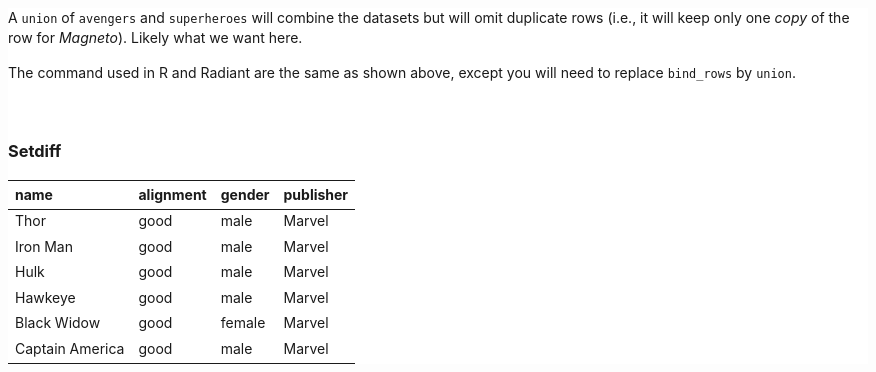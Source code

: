 A `union` of `avengers` and `superheroes` will combine the datasets but will omit duplicate rows (i.e., it will keep only one _copy_ of the row for _Magneto_). Likely what we want here.

The command used in R and Radiant are the same as shown above, except you will need to replace `bind_rows` by `union`.

<br>

### Setdiff

<table class='table table-condensed table-hover' style='width:70%;'>
 <thead>
  <tr>
   <th style="text-align:left;"> name </th>
   <th style="text-align:left;"> alignment </th>
   <th style="text-align:left;"> gender </th>
   <th style="text-align:left;"> publisher </th>
  </tr>
 </thead>
<tbody>
  <tr>
   <td style="text-align:left;"> Thor </td>
   <td style="text-align:left;"> good </td>
   <td style="text-align:left;"> male </td>
   <td style="text-align:left;"> Marvel </td>
  </tr>
  <tr>
   <td style="text-align:left;"> Iron Man </td>
   <td style="text-align:left;"> good </td>
   <td style="text-align:left;"> male </td>
   <td style="text-align:left;"> Marvel </td>
  </tr>
  <tr>
   <td style="text-align:left;"> Hulk </td>
   <td style="text-align:left;"> good </td>
   <td style="text-align:left;"> male </td>
   <td style="text-align:left;"> Marvel </td>
  </tr>
  <tr>
   <td style="text-align:left;"> Hawkeye </td>
   <td style="text-align:left;"> good </td>
   <td style="text-align:left;"> male </td>
   <td style="text-align:left;"> Marvel </td>
  </tr>
  <tr>
   <td style="text-align:left;"> Black Widow </td>
   <td style="text-align:left;"> good </td>
   <td style="text-align:left;"> female </td>
   <td style="text-align:left;"> Marvel </td>
  </tr>
  <tr>
   <td style="text-align:left;"> Captain America </td>
   <td style="text-align:left;"> good </td>
   <td style="text-align:left;"> male </td>
   <td style="text-align:left;"> Marvel </td>
  </tr>
</tbody>
</table>
